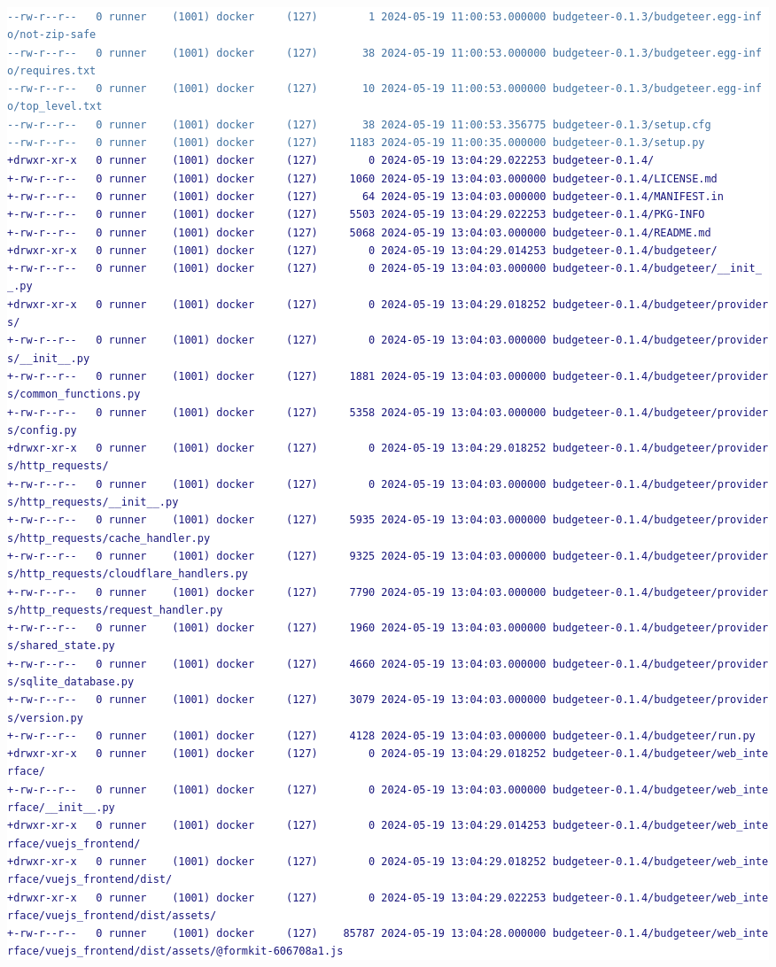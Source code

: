```diff
--rw-r--r--   0 runner    (1001) docker     (127)        1 2024-05-19 11:00:53.000000 budgeteer-0.1.3/budgeteer.egg-info/not-zip-safe
--rw-r--r--   0 runner    (1001) docker     (127)       38 2024-05-19 11:00:53.000000 budgeteer-0.1.3/budgeteer.egg-info/requires.txt
--rw-r--r--   0 runner    (1001) docker     (127)       10 2024-05-19 11:00:53.000000 budgeteer-0.1.3/budgeteer.egg-info/top_level.txt
--rw-r--r--   0 runner    (1001) docker     (127)       38 2024-05-19 11:00:53.356775 budgeteer-0.1.3/setup.cfg
--rw-r--r--   0 runner    (1001) docker     (127)     1183 2024-05-19 11:00:35.000000 budgeteer-0.1.3/setup.py
+drwxr-xr-x   0 runner    (1001) docker     (127)        0 2024-05-19 13:04:29.022253 budgeteer-0.1.4/
+-rw-r--r--   0 runner    (1001) docker     (127)     1060 2024-05-19 13:04:03.000000 budgeteer-0.1.4/LICENSE.md
+-rw-r--r--   0 runner    (1001) docker     (127)       64 2024-05-19 13:04:03.000000 budgeteer-0.1.4/MANIFEST.in
+-rw-r--r--   0 runner    (1001) docker     (127)     5503 2024-05-19 13:04:29.022253 budgeteer-0.1.4/PKG-INFO
+-rw-r--r--   0 runner    (1001) docker     (127)     5068 2024-05-19 13:04:03.000000 budgeteer-0.1.4/README.md
+drwxr-xr-x   0 runner    (1001) docker     (127)        0 2024-05-19 13:04:29.014253 budgeteer-0.1.4/budgeteer/
+-rw-r--r--   0 runner    (1001) docker     (127)        0 2024-05-19 13:04:03.000000 budgeteer-0.1.4/budgeteer/__init__.py
+drwxr-xr-x   0 runner    (1001) docker     (127)        0 2024-05-19 13:04:29.018252 budgeteer-0.1.4/budgeteer/providers/
+-rw-r--r--   0 runner    (1001) docker     (127)        0 2024-05-19 13:04:03.000000 budgeteer-0.1.4/budgeteer/providers/__init__.py
+-rw-r--r--   0 runner    (1001) docker     (127)     1881 2024-05-19 13:04:03.000000 budgeteer-0.1.4/budgeteer/providers/common_functions.py
+-rw-r--r--   0 runner    (1001) docker     (127)     5358 2024-05-19 13:04:03.000000 budgeteer-0.1.4/budgeteer/providers/config.py
+drwxr-xr-x   0 runner    (1001) docker     (127)        0 2024-05-19 13:04:29.018252 budgeteer-0.1.4/budgeteer/providers/http_requests/
+-rw-r--r--   0 runner    (1001) docker     (127)        0 2024-05-19 13:04:03.000000 budgeteer-0.1.4/budgeteer/providers/http_requests/__init__.py
+-rw-r--r--   0 runner    (1001) docker     (127)     5935 2024-05-19 13:04:03.000000 budgeteer-0.1.4/budgeteer/providers/http_requests/cache_handler.py
+-rw-r--r--   0 runner    (1001) docker     (127)     9325 2024-05-19 13:04:03.000000 budgeteer-0.1.4/budgeteer/providers/http_requests/cloudflare_handlers.py
+-rw-r--r--   0 runner    (1001) docker     (127)     7790 2024-05-19 13:04:03.000000 budgeteer-0.1.4/budgeteer/providers/http_requests/request_handler.py
+-rw-r--r--   0 runner    (1001) docker     (127)     1960 2024-05-19 13:04:03.000000 budgeteer-0.1.4/budgeteer/providers/shared_state.py
+-rw-r--r--   0 runner    (1001) docker     (127)     4660 2024-05-19 13:04:03.000000 budgeteer-0.1.4/budgeteer/providers/sqlite_database.py
+-rw-r--r--   0 runner    (1001) docker     (127)     3079 2024-05-19 13:04:03.000000 budgeteer-0.1.4/budgeteer/providers/version.py
+-rw-r--r--   0 runner    (1001) docker     (127)     4128 2024-05-19 13:04:03.000000 budgeteer-0.1.4/budgeteer/run.py
+drwxr-xr-x   0 runner    (1001) docker     (127)        0 2024-05-19 13:04:29.018252 budgeteer-0.1.4/budgeteer/web_interface/
+-rw-r--r--   0 runner    (1001) docker     (127)        0 2024-05-19 13:04:03.000000 budgeteer-0.1.4/budgeteer/web_interface/__init__.py
+drwxr-xr-x   0 runner    (1001) docker     (127)        0 2024-05-19 13:04:29.014253 budgeteer-0.1.4/budgeteer/web_interface/vuejs_frontend/
+drwxr-xr-x   0 runner    (1001) docker     (127)        0 2024-05-19 13:04:29.018252 budgeteer-0.1.4/budgeteer/web_interface/vuejs_frontend/dist/
+drwxr-xr-x   0 runner    (1001) docker     (127)        0 2024-05-19 13:04:29.022253 budgeteer-0.1.4/budgeteer/web_interface/vuejs_frontend/dist/assets/
+-rw-r--r--   0 runner    (1001) docker     (127)    85787 2024-05-19 13:04:28.000000 budgeteer-0.1.4/budgeteer/web_interface/vuejs_frontend/dist/assets/@formkit-606708a1.js
```